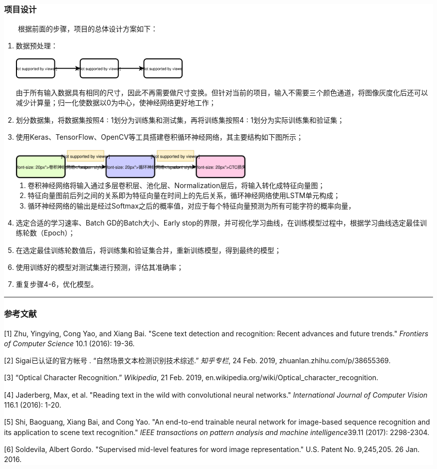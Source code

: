### 项目设计
　　根据前面的步骤，项目的总体设计方案如下：

1. 数据预处理：

   <img src="./resources/preprocess.svg" width="40%" />

   由于所有输入数据具有相同的尺寸，因此不再需要做尺寸变换。但针对当前的项目，输入不需要三个颜色通道，将图像灰度化后还可以减少计算量；归一化使数据以0为中心，使神经网络更好地工作；

2. 划分数据集，将数据集按照$4:1​$划分为训练集和测试集，再将训练集按照$4:1​$划分为实际训练集和验证集；

3. 使用Keras、TensorFlow、OpenCV等工具搭建卷积循环神经网络，其主要结构如下图所示；

   <img src="./resources/CRNN-structure.svg" width="55%" />

   1. 卷积神经网络将输入通过多层卷积层、池化层、Normalization层后，将输入转化成特征向量图；
   2. 特征向量图前后列之间的关系即为特征向量在时间上的先后关系，循环神经网络使用LSTM单元构成；
   3. 循环神经网络的输出是经过Softmax之后的概率值，对应于每个特征向量预测为所有可能字符的概率向量，

4. 选定合适的学习速率、Batch GD的Batch大小、Early stop的界限，并可视化学习曲线，在训练模型过程中，根据学习曲线选定最佳训练轮数（Epoch）；

5. 在选定最佳训练轮数值后，将训练集和验证集合并，重新训练模型，得到最终的模型；

6. 使用训练好的模型对测试集进行预测，评估其准确率；

7. 重复步骤4-6，优化模型。

-----------

### 参考文献

[1] Zhu, Yingying, Cong Yao, and Xiang Bai. "Scene text detection and recognition: Recent advances and future trends." *Frontiers of Computer Science* 10.1 (2016): 19-36.

[2] Sigai已认证的官方帐号 . “自然场景文本检测识别技术综述.” *知乎专栏*, 24 Feb. 2019, zhuanlan.zhihu.com/p/38655369.

[3] “Optical Character Recognition.” *Wikipedia*, 21 Feb. 2019, en.wikipedia.org/wiki/Optical_character_recognition.

[4] Jaderberg, Max, et al. "Reading text in the wild with convolutional neural networks." *International Journal of Computer Vision* 116.1 (2016): 1-20.

[5] Shi, Baoguang, Xiang Bai, and Cong Yao. "An end-to-end trainable neural network for image-based sequence recognition and its application to scene text recognition." *IEEE transactions on pattern analysis and machine intelligence*39.11 (2017): 2298-2304.

[6] Soldevila, Albert Gordo. "Supervised mid-level features for word image representation." U.S. Patent No. 9,245,205. 26 Jan. 2016.